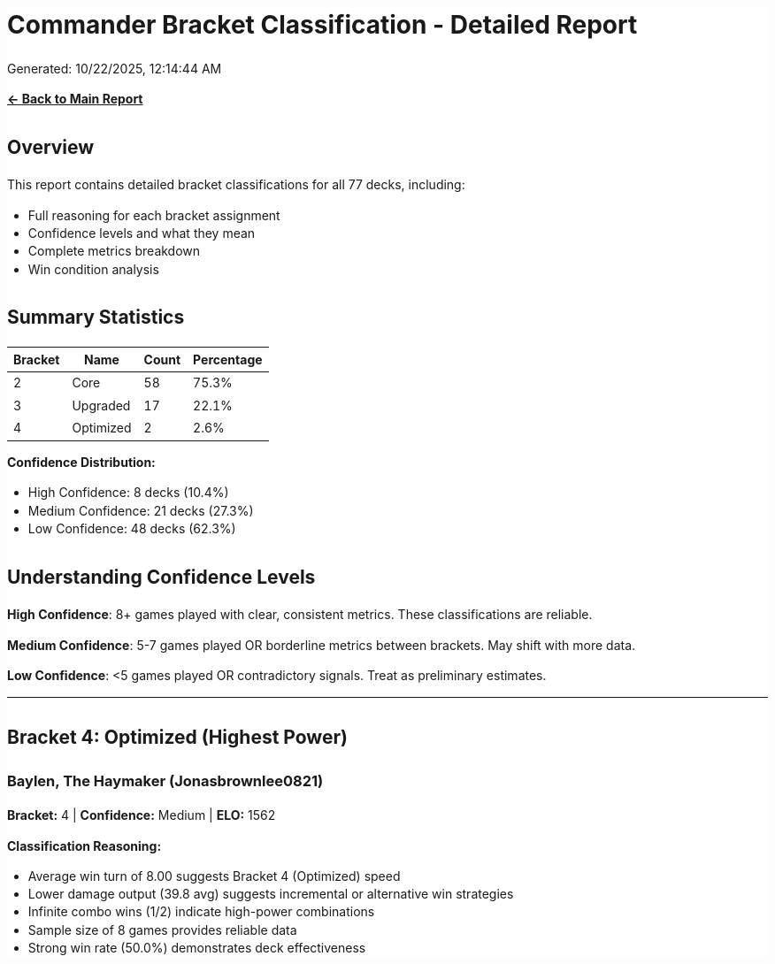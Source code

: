 # Commander Bracket Classification - Detailed Report

Generated: 10/22/2025, 12:14:44 AM

**[← Back to Main Report](./report.md)**

## Overview

This report contains detailed bracket classifications for all 77 decks, including:
- Full reasoning for each bracket assignment
- Confidence levels and what they mean
- Complete metrics breakdown
- Win condition analysis

## Summary Statistics

| Bracket | Name | Count | Percentage |
|---------|------|-------|------------|
| 2 | Core | 58 | 75.3% |
| 3 | Upgraded | 17 | 22.1% |
| 4 | Optimized | 2 | 2.6% |

**Confidence Distribution:**
- High Confidence: 8 decks (10.4%)
- Medium Confidence: 21 decks (27.3%)
- Low Confidence: 48 decks (62.3%)

## Understanding Confidence Levels

**High Confidence**: 8+ games played with clear, consistent metrics. These classifications are reliable.

**Medium Confidence**: 5-7 games played OR borderline metrics between brackets. May shift with more data.

**Low Confidence**: <5 games played OR contradictory signals. Treat as preliminary estimates.

---

## Bracket 4: Optimized (Highest Power)

### Baylen, The Haymaker (Jonasbrownlee0821)

**Bracket:** 4 | **Confidence:** Medium | **ELO:** 1562

**Classification Reasoning:**

- Average win turn of 8.00 suggests Bracket 4 (Optimized) speed
- Lower damage output (39.8 avg) suggests incremental or alternative win strategies
- Infinite combo wins (1/2) indicate high-power combinations
- Sample size of 8 games provides reliable data
- Strong win rate (50.0%) demonstrates deck effectiveness
